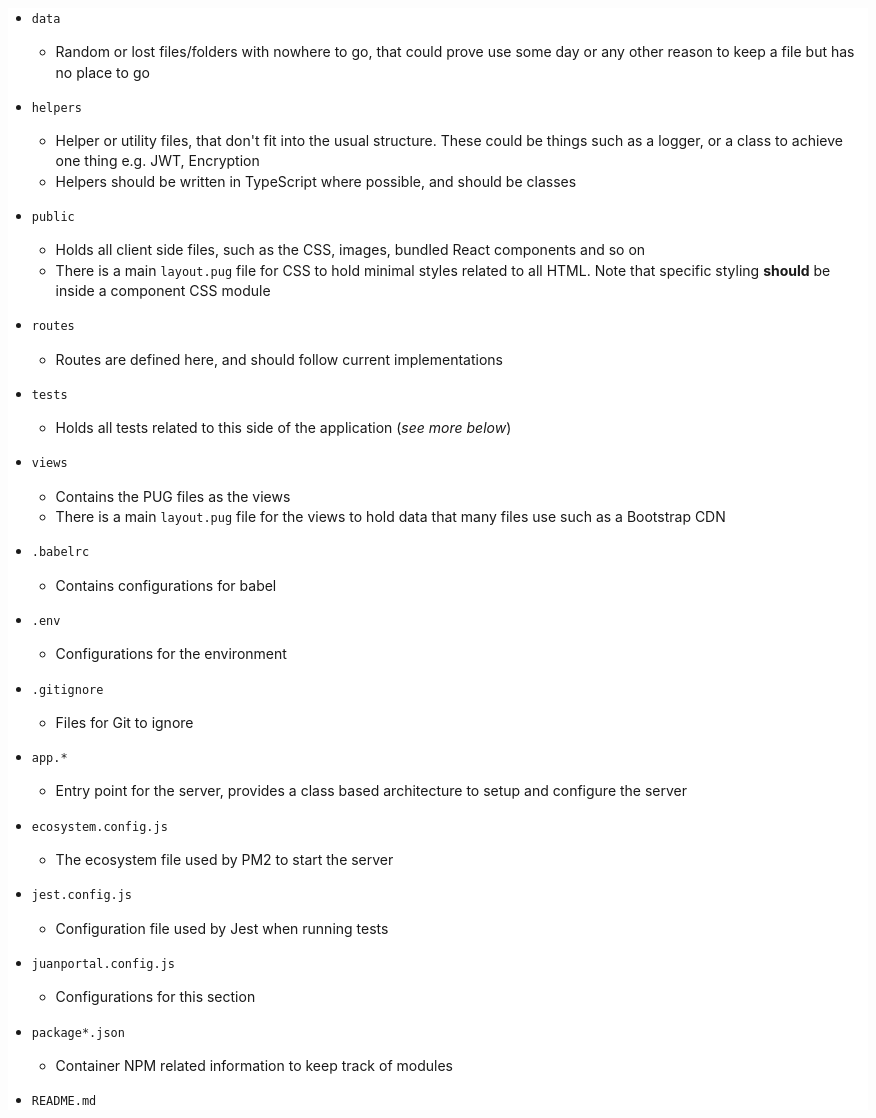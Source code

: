 * `data`

    * Random or lost files/folders with nowhere to go, that could prove use some day or any other reason to keep a file but has no place to go

* `helpers`

    * Helper or utility files, that don't fit into the usual structure. These could be things such as a logger, or a class to achieve one thing e.g. JWT, Encryption
    * Helpers should be written in TypeScript where possible, and should be classes

* `public`

    * Holds all client side files, such as the CSS, images, bundled React components and so on
    * There is a main `layout.pug` file for CSS to hold minimal styles related to all HTML. Note that specific styling **should** be inside a component CSS module

* `routes`

    * Routes are defined here, and should follow current implementations

* `tests`

    * Holds all tests related to this side of the application (*see more below*)

* `views`

    * Contains the PUG files as the views
    * There is a main `layout.pug` file for the views to hold data that many files use such as a Bootstrap CDN

* `.babelrc`

    * Contains configurations for babel

* `.env`

    * Configurations for the environment

* `.gitignore`

    * Files for Git to ignore

* `app.*`

    * Entry point for the server, provides a class based architecture to setup and configure the server

* `ecosystem.config.js`

    * The ecosystem file used by PM2 to start the server

* `jest.config.js`

    * Configuration file used by Jest when running tests

* `juanportal.config.js`

    * Configurations for this section

* `package*.json`

    * Container NPM related information to keep track of modules

* `README.md`
